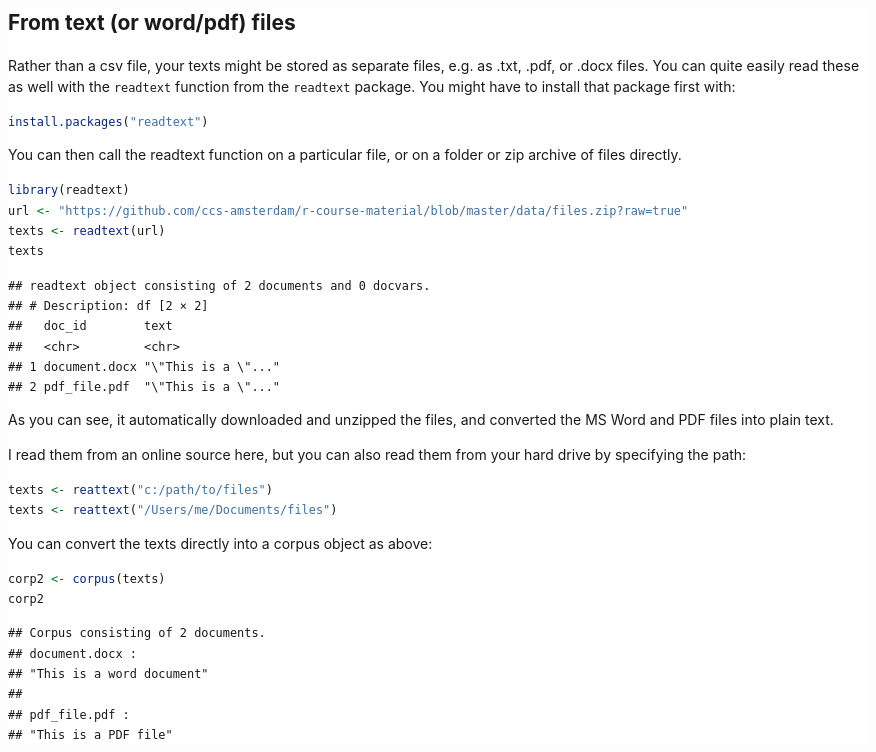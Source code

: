 ## From text (or word/pdf) files

Rather than a csv file, your texts might be stored as separate files,
e.g. as .txt, .pdf, or .docx files. You can quite easily read these as
well with the `readtext` function from the `readtext` package. You might
have to install that package first with:

``` r
install.packages("readtext")
```

You can then call the readtext function on a particular file, or on a
folder or zip archive of files directly.

``` r
library(readtext)
url <- "https://github.com/ccs-amsterdam/r-course-material/blob/master/data/files.zip?raw=true"
texts <- readtext(url)
texts
```

    ## readtext object consisting of 2 documents and 0 docvars.
    ## # Description: df [2 × 2]
    ##   doc_id        text               
    ##   <chr>         <chr>              
    ## 1 document.docx "\"This is a \"..."
    ## 2 pdf_file.pdf  "\"This is a \"..."

As you can see, it automatically downloaded and unzipped the files, and
converted the MS Word and PDF files into plain text.

I read them from an online source here, but you can also read them from
your hard drive by specifying the path:

``` r
texts <- reattext("c:/path/to/files")
texts <- reattext("/Users/me/Documents/files")
```

You can convert the texts directly into a corpus object as above:

``` r
corp2 <- corpus(texts)
corp2
```

    ## Corpus consisting of 2 documents.
    ## document.docx :
    ## "This is a word document"
    ## 
    ## pdf_file.pdf :
    ## "This is a PDF file"
